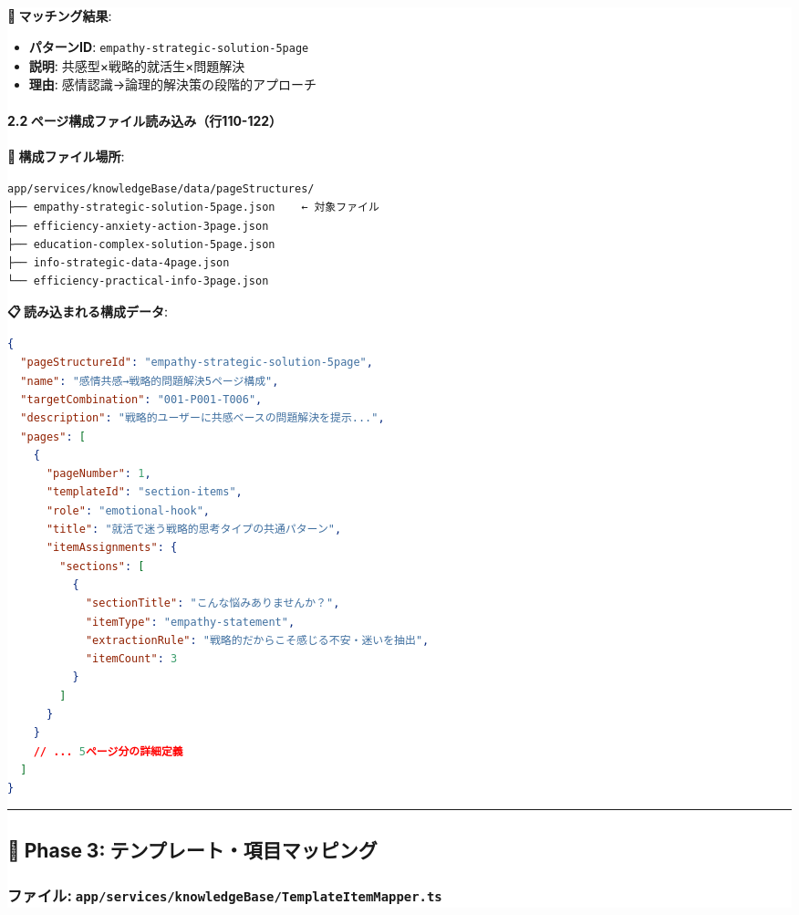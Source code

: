 **🎯 マッチング結果**:
- **パターンID**: `empathy-strategic-solution-5page`
- **説明**: 共感型×戦略的就活生×問題解決
- **理由**: 感情認識→論理的解決策の段階的アプローチ

#### 2.2 ページ構成ファイル読み込み（行110-122）

**📁 構成ファイル場所**:
```
app/services/knowledgeBase/data/pageStructures/
├── empathy-strategic-solution-5page.json    ← 対象ファイル
├── efficiency-anxiety-action-3page.json
├── education-complex-solution-5page.json
├── info-strategic-data-4page.json
└── efficiency-practical-info-3page.json
```

**📋 読み込まれる構成データ**:
```json
{
  "pageStructureId": "empathy-strategic-solution-5page",
  "name": "感情共感→戦略的問題解決5ページ構成",
  "targetCombination": "001-P001-T006",
  "description": "戦略的ユーザーに共感ベースの問題解決を提示...",
  "pages": [
    {
      "pageNumber": 1,
      "templateId": "section-items",
      "role": "emotional-hook",
      "title": "就活で迷う戦略的思考タイプの共通パターン",
      "itemAssignments": {
        "sections": [
          {
            "sectionTitle": "こんな悩みありませんか？",
            "itemType": "empathy-statement",
            "extractionRule": "戦略的だからこそ感じる不安・迷いを抽出",
            "itemCount": 3
          }
        ]
      }
    }
    // ... 5ページ分の詳細定義
  ]
}
```

---

## 🔧 Phase 3: テンプレート・項目マッピング

### **ファイル**: `app/services/knowledgeBase/TemplateItemMapper.ts`
